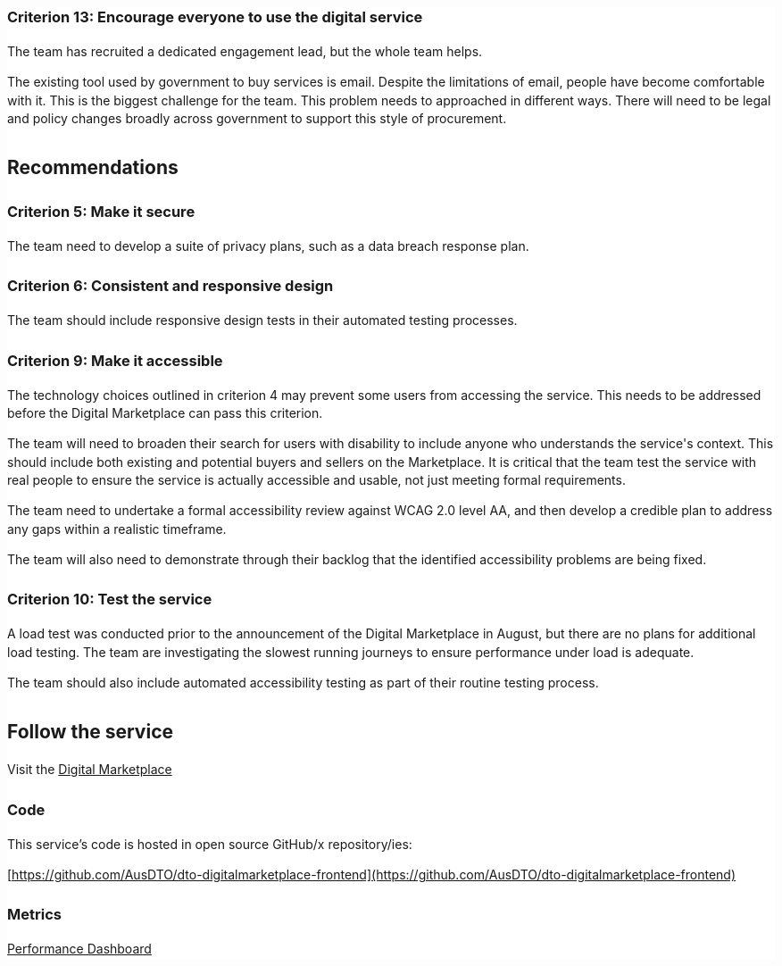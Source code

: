 ### Criterion 13: Encourage everyone to use the digital service

The team has recruited a dedicated engagement lead, but the whole team helps.

The existing tool used by government to buy services is email. Despite the limitations of email, people have become comfortable with it. This is the biggest challenge for the team. This problem needs to approached in different ways. There will need to be legal and policy changes broadly across government to support this style of procurement.







## Recommendations

### Criterion 5: Make it secure

The team need to develop a suite of privacy plans, such as a data breach response plan.

### Criterion 6: Consistent and responsive design

The team should include responsive design tests in their automated testing processes.

### Criterion 9: Make it accessible

The technology choices outlined in criterion 4 may prevent some users from accessing the service. This needs to be addressed before the Digital Marketplace can pass this criterion.

The team will need to broaden their search for users with disability to include anyone who understands the service's context. This should include both existing and potential buyers and sellers on the Marketplace. It is critical that the team test the service with real people to ensure the service is actually accessible and usable, not just meeting formal requirements.

The team need to undertake a formal accessibility review against WCAG 2.0 level AA, and then develop a credible plan to address any gaps within a realistic timeframe.

The team will also need to demonstrate through their backlog that the identified accessibility problems are being fixed.

### Criterion 10: Test the service

A load test was conducted prior to the announcement of the Digital Marketplace in August, but there are no plans for additional load testing. The team are investigating the slowest running journeys to ensure performance under load is adequate.

The team should also include automated accessibility testing as part of their routine testing process.

## Follow the service

Visit the [Digital Marketplace](https://marketplace.service.gov.au/)

### Code

This service’s code is hosted in open source GitHub/x repository/ies:

[https://github.com/AusDTO/dto-digitalmarketplace-frontend](https://github.com/AusDTO/dto-digitalmarketplace-frontend)

### Metrics

[Performance Dashboard](https://dashboard.gov.au/dashboards/7-digital-marketplace)
